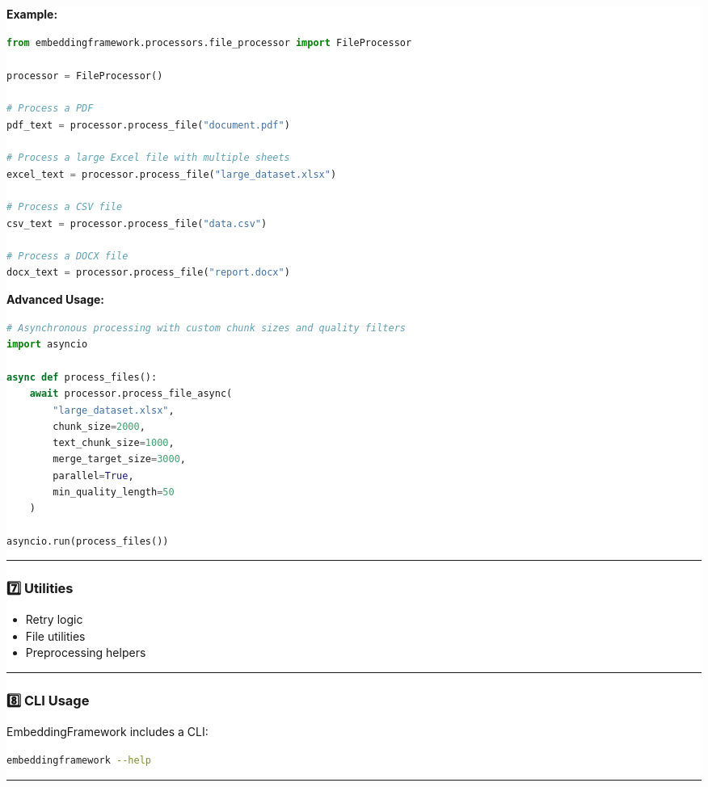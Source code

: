 **Example:**
```python
from embeddingframework.processors.file_processor import FileProcessor

processor = FileProcessor()

# Process a PDF
pdf_text = processor.process_file("document.pdf")

# Process a large Excel file with multiple sheets
excel_text = processor.process_file("large_dataset.xlsx")

# Process a CSV file
csv_text = processor.process_file("data.csv")

# Process a DOCX file
docx_text = processor.process_file("report.docx")
```

**Advanced Usage:**
```python
# Asynchronous processing with custom chunk sizes and quality filters
import asyncio

async def process_files():
    await processor.process_file_async(
        "large_dataset.xlsx",
        chunk_size=2000,
        text_chunk_size=1000,
        merge_target_size=3000,
        parallel=True,
        min_quality_length=50
    )

asyncio.run(process_files())
```

---

### 7️⃣ Utilities
- Retry logic
- File utilities
- Preprocessing helpers

---

### 8️⃣ CLI Usage
EmbeddingFramework includes a CLI:
```bash
embeddingframework --help
```

---
